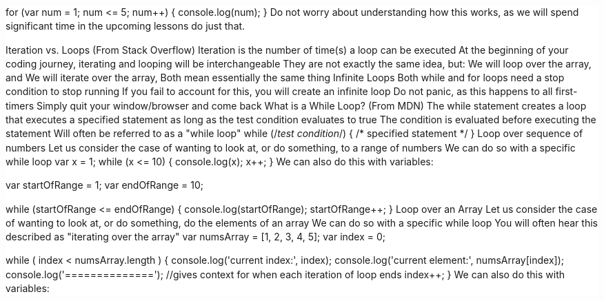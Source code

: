 
for (var num = 1; num <= 5; num++) {
  console.log(num);
}
Do not worry about understanding how this works, as we will spend significant time in the upcoming lessons do just that.

Iteration vs. Loops (From Stack Overflow)
Iteration is the number of time(s) a loop can be executed
At the beginning of your coding journey, iterating and looping will be interchangeable
They are not exactly the same idea, but:
We will loop over the array, and
We will iterate over the array,
Both mean essentially the same thing
Infinite Loops
Both while and for loops need a stop condition to stop running
If you fail to account for this, you will create an infinite loop
Do not panic, as this happens to all first-timers
Simply quit your window/browser and come back
What is a While Loop? (From MDN)
The while statement creates a loop that executes a specified statement as long as the test condition evaluates to true
The condition is evaluated before executing the statement
Will often be referred to as a "while loop"
while (/*test condition*/) {
  /* specified statement */
}
Loop over sequence of numbers
Let us consider the case of wanting to look at, or do something, to a range of numbers
We can do so with a specific while loop
var x = 1;
while (x <= 10) {
  console.log(x);
  x++;
}
We can also do this with variables:

var startOfRange = 1;
var endOfRange = 10;

while (startOfRange <= endOfRange) {
  console.log(startOfRange);
  startOfRange++;
}
Loop over an Array
Let us consider the case of wanting to look at, or do something, do the elements of an array
We can do so with a specific while loop
You will often hear this described as "iterating over the array"
var numsArray = [1, 2, 3, 4, 5];
var index = 0;

while ( index < numsArray.length ) {
  console.log('current index:', index);
  console.log('current element:', numsArray[index]);
  console.log('=============='); //gives context for when each iteration of loop ends
  index++;
}
We can also do this with variables:
